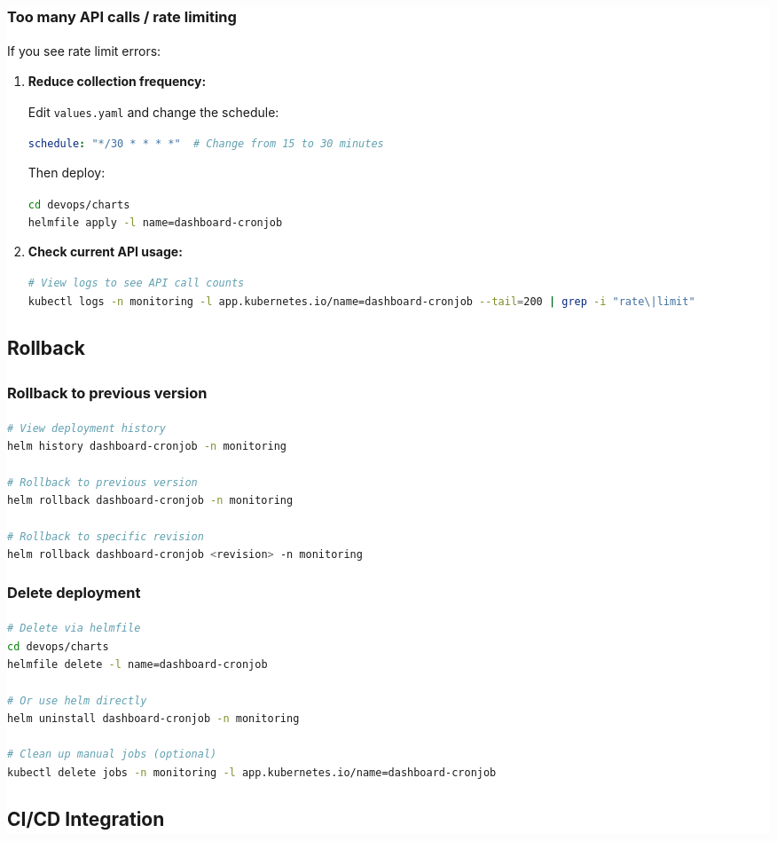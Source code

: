 ### Too many API calls / rate limiting

If you see rate limit errors:

1. **Reduce collection frequency:**

   Edit `values.yaml` and change the schedule:
   ```yaml
   schedule: "*/30 * * * *"  # Change from 15 to 30 minutes
   ```

   Then deploy:
   ```bash
   cd devops/charts
   helmfile apply -l name=dashboard-cronjob
   ```

2. **Check current API usage:**
   ```bash
   # View logs to see API call counts
   kubectl logs -n monitoring -l app.kubernetes.io/name=dashboard-cronjob --tail=200 | grep -i "rate\|limit"
   ```

## Rollback

### Rollback to previous version

```bash
# View deployment history
helm history dashboard-cronjob -n monitoring

# Rollback to previous version
helm rollback dashboard-cronjob -n monitoring

# Rollback to specific revision
helm rollback dashboard-cronjob <revision> -n monitoring
```

### Delete deployment

```bash
# Delete via helmfile
cd devops/charts
helmfile delete -l name=dashboard-cronjob

# Or use helm directly
helm uninstall dashboard-cronjob -n monitoring

# Clean up manual jobs (optional)
kubectl delete jobs -n monitoring -l app.kubernetes.io/name=dashboard-cronjob
```

## CI/CD Integration
